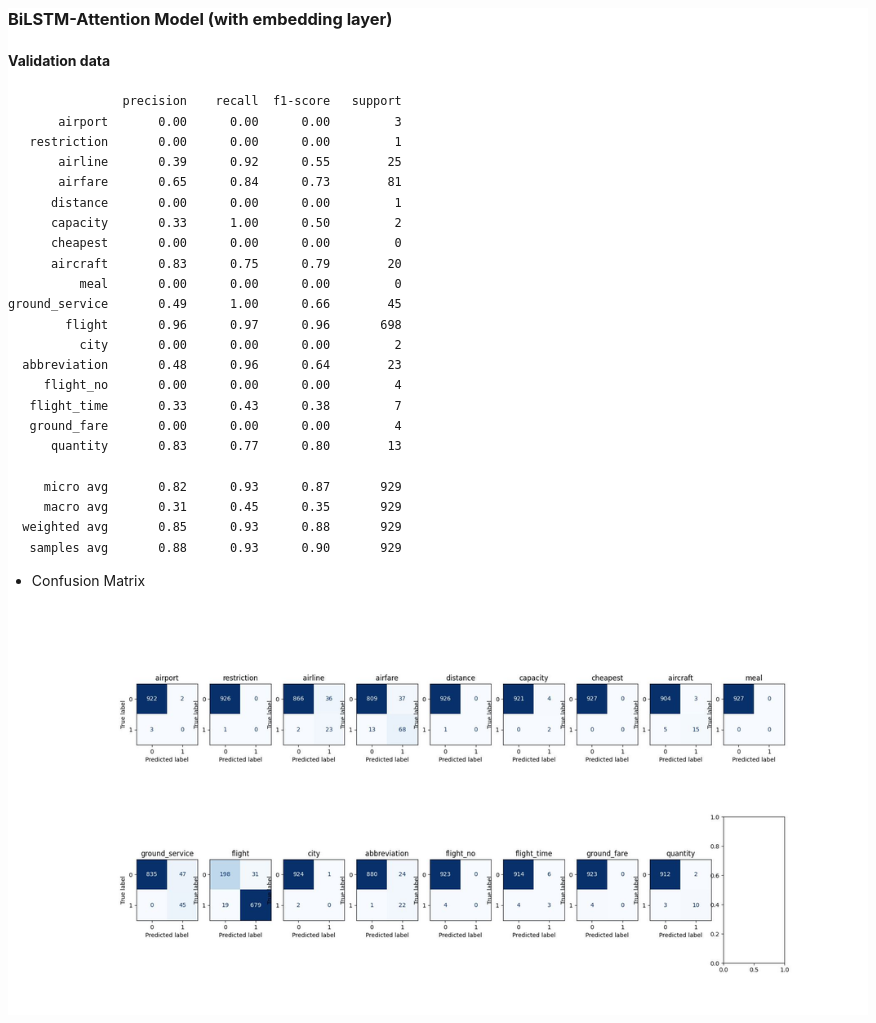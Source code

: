 ### BiLSTM-Attention Model (with embedding layer)

#### Validation data
```
                precision    recall  f1-score   support
       airport       0.00      0.00      0.00         3
   restriction       0.00      0.00      0.00         1
       airline       0.39      0.92      0.55        25
       airfare       0.65      0.84      0.73        81
      distance       0.00      0.00      0.00         1
      capacity       0.33      1.00      0.50         2
      cheapest       0.00      0.00      0.00         0
      aircraft       0.83      0.75      0.79        20
          meal       0.00      0.00      0.00         0
ground_service       0.49      1.00      0.66        45
        flight       0.96      0.97      0.96       698
          city       0.00      0.00      0.00         2
  abbreviation       0.48      0.96      0.64        23
     flight_no       0.00      0.00      0.00         4
   flight_time       0.33      0.43      0.38         7
   ground_fare       0.00      0.00      0.00         4
      quantity       0.83      0.77      0.80        13

     micro avg       0.82      0.93      0.87       929
     macro avg       0.31      0.45      0.35       929
  weighted avg       0.85      0.93      0.88       929
   samples avg       0.88      0.93      0.90       929
```
- Confusion Matrix
![LSTM Validation CM](images/cm_validation_lstm.jpg)
